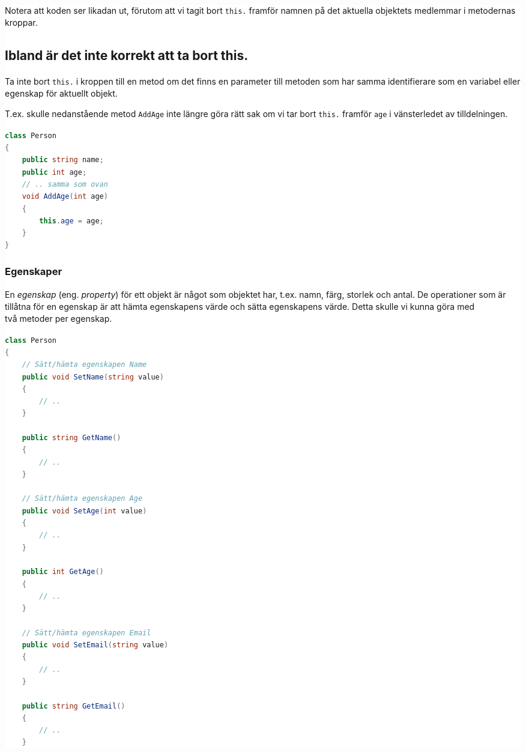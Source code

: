 Notera att koden ser likadan ut, förutom att vi tagit bort ``this.`` framför namnen på det aktuella objektets medlemmar i metodernas kroppar.

## Ibland är det inte korrekt att ta bort this.

Ta inte bort ``this.`` i kroppen till en metod om det finns en parameter till metoden som har samma identifierare som en variabel eller egenskap för aktuellt objekt. 

T.ex. skulle nedanstående metod ``AddAge`` inte längre göra rätt sak om vi tar bort ``this.`` framför ``age`` i vänsterledet av tilldelningen. 

```cs 
class Person
{
    public string name;
    public int age; 
    // .. samma som ovan
    void AddAge(int age)
    {
        this.age = age;
    }
}
```

### Egenskaper 

En *egenskap* (eng. *property*) för ett objekt är något som objektet har, t.ex. namn, färg, storlek och antal. De operationer som är tillåtna för en egenskap är att hämta egenskapens värde och sätta  egenskapens värde. Detta skulle vi kunna göra med två metoder per egenskap. 

```cs
class Person
{
    // Sätt/hämta egenskapen Name
    public void SetName(string value)
    {
        // .. 
    }

    public string GetName()
    {
        // .. 
    }

    // Sätt/hämta egenskapen Age
    public void SetAge(int value)
    {
        // .. 
    }

    public int GetAge()
    {
        // .. 
    }

    // Sätt/hämta egenskapen Email
    public void SetEmail(string value)
    {
        // .. 
    }

    public string GetEmail()
    {
        // .. 
    }
```